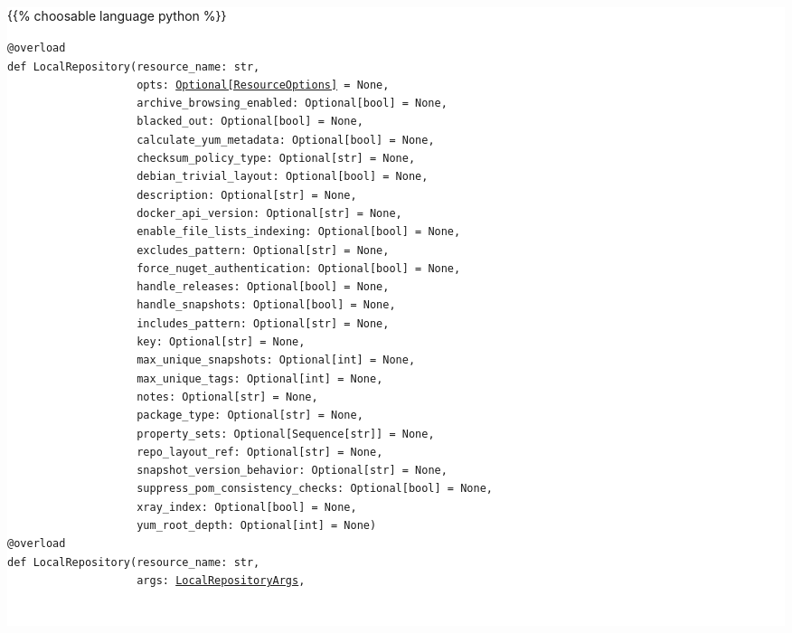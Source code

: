 {{% choosable language python %}}
<div class="highlight"><pre class="chroma"><code class="language-python" data-lang="python"><span class=nd>@overload</span>
<span class="k">def </span><span class="nx">LocalRepository</span><span class="p">(</span><span class="nx">resource_name</span><span class="p">:</span> <span class="nx">str</span><span class="p">,</span>
                    <span class="nx">opts</span><span class="p">:</span> <span class="nx"><a href="/docs/reference/pkg/python/pulumi/#pulumi.ResourceOptions">Optional[ResourceOptions]</a></span> = None<span class="p">,</span>
                    <span class="nx">archive_browsing_enabled</span><span class="p">:</span> <span class="nx">Optional[bool]</span> = None<span class="p">,</span>
                    <span class="nx">blacked_out</span><span class="p">:</span> <span class="nx">Optional[bool]</span> = None<span class="p">,</span>
                    <span class="nx">calculate_yum_metadata</span><span class="p">:</span> <span class="nx">Optional[bool]</span> = None<span class="p">,</span>
                    <span class="nx">checksum_policy_type</span><span class="p">:</span> <span class="nx">Optional[str]</span> = None<span class="p">,</span>
                    <span class="nx">debian_trivial_layout</span><span class="p">:</span> <span class="nx">Optional[bool]</span> = None<span class="p">,</span>
                    <span class="nx">description</span><span class="p">:</span> <span class="nx">Optional[str]</span> = None<span class="p">,</span>
                    <span class="nx">docker_api_version</span><span class="p">:</span> <span class="nx">Optional[str]</span> = None<span class="p">,</span>
                    <span class="nx">enable_file_lists_indexing</span><span class="p">:</span> <span class="nx">Optional[bool]</span> = None<span class="p">,</span>
                    <span class="nx">excludes_pattern</span><span class="p">:</span> <span class="nx">Optional[str]</span> = None<span class="p">,</span>
                    <span class="nx">force_nuget_authentication</span><span class="p">:</span> <span class="nx">Optional[bool]</span> = None<span class="p">,</span>
                    <span class="nx">handle_releases</span><span class="p">:</span> <span class="nx">Optional[bool]</span> = None<span class="p">,</span>
                    <span class="nx">handle_snapshots</span><span class="p">:</span> <span class="nx">Optional[bool]</span> = None<span class="p">,</span>
                    <span class="nx">includes_pattern</span><span class="p">:</span> <span class="nx">Optional[str]</span> = None<span class="p">,</span>
                    <span class="nx">key</span><span class="p">:</span> <span class="nx">Optional[str]</span> = None<span class="p">,</span>
                    <span class="nx">max_unique_snapshots</span><span class="p">:</span> <span class="nx">Optional[int]</span> = None<span class="p">,</span>
                    <span class="nx">max_unique_tags</span><span class="p">:</span> <span class="nx">Optional[int]</span> = None<span class="p">,</span>
                    <span class="nx">notes</span><span class="p">:</span> <span class="nx">Optional[str]</span> = None<span class="p">,</span>
                    <span class="nx">package_type</span><span class="p">:</span> <span class="nx">Optional[str]</span> = None<span class="p">,</span>
                    <span class="nx">property_sets</span><span class="p">:</span> <span class="nx">Optional[Sequence[str]]</span> = None<span class="p">,</span>
                    <span class="nx">repo_layout_ref</span><span class="p">:</span> <span class="nx">Optional[str]</span> = None<span class="p">,</span>
                    <span class="nx">snapshot_version_behavior</span><span class="p">:</span> <span class="nx">Optional[str]</span> = None<span class="p">,</span>
                    <span class="nx">suppress_pom_consistency_checks</span><span class="p">:</span> <span class="nx">Optional[bool]</span> = None<span class="p">,</span>
                    <span class="nx">xray_index</span><span class="p">:</span> <span class="nx">Optional[bool]</span> = None<span class="p">,</span>
                    <span class="nx">yum_root_depth</span><span class="p">:</span> <span class="nx">Optional[int]</span> = None<span class="p">)</span>
<span class=nd>@overload</span>
<span class="k">def </span><span class="nx">LocalRepository</span><span class="p">(</span><span class="nx">resource_name</span><span class="p">:</span> <span class="nx">str</span><span class="p">,</span>
                    <span class="nx">args</span><span class="p">:</span> <span class="nx"><a href="#inputs">LocalRepositoryArgs</a></span><span class="p">,</span>